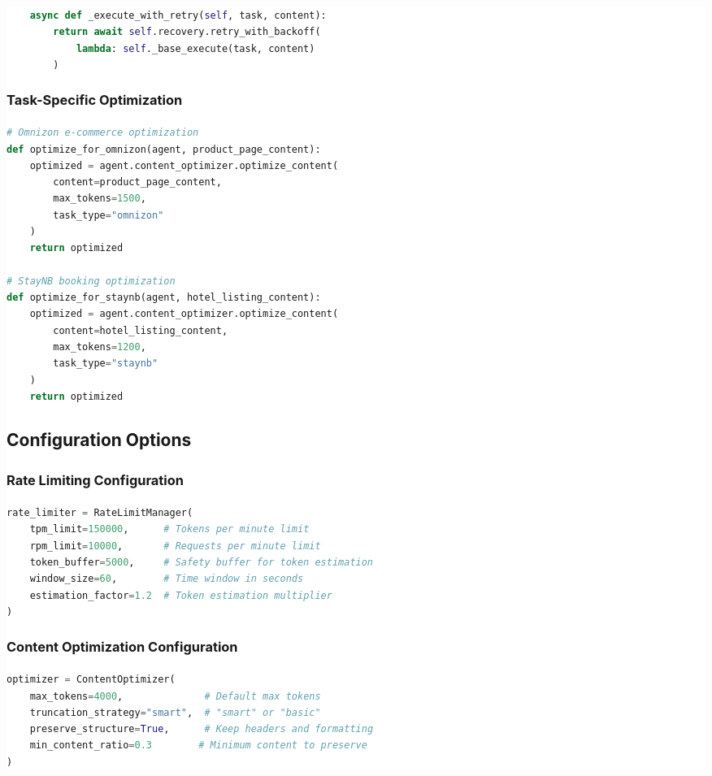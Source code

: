 ```python
    async def _execute_with_retry(self, task, content):
        return await self.recovery.retry_with_backoff(
            lambda: self._base_execute(task, content)
        )
```

### Task-Specific Optimization

```python
# Omnizon e-commerce optimization
def optimize_for_omnizon(agent, product_page_content):
    optimized = agent.content_optimizer.optimize_content(
        content=product_page_content,
        max_tokens=1500,
        task_type="omnizon"
    )
    return optimized

# StayNB booking optimization
def optimize_for_staynb(agent, hotel_listing_content):
    optimized = agent.content_optimizer.optimize_content(
        content=hotel_listing_content,
        max_tokens=1200,
        task_type="staynb"
    )
    return optimized
```

## Configuration Options

### Rate Limiting Configuration

```python
rate_limiter = RateLimitManager(
    tpm_limit=150000,      # Tokens per minute limit
    rpm_limit=10000,       # Requests per minute limit
    token_buffer=5000,     # Safety buffer for token estimation
    window_size=60,        # Time window in seconds
    estimation_factor=1.2  # Token estimation multiplier
)
```

### Content Optimization Configuration

```python
optimizer = ContentOptimizer(
    max_tokens=4000,              # Default max tokens
    truncation_strategy="smart",  # "smart" or "basic"
    preserve_structure=True,      # Keep headers and formatting
    min_content_ratio=0.3        # Minimum content to preserve
)
```
